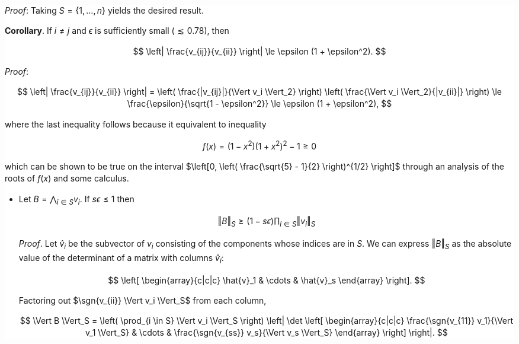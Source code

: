   _Proof_: Taking $S = \{1, \ldots, n\}$ yields the desired result.

  __Corollary__. If $i \ne j$ and $\epsilon$ is sufficiently small ($\lesssim 0.78$), then

  $$
  \left| \frac{v_{ij}}{v_{ii}} \right| \le \epsilon (1 + \epsilon^2).
  $$

  _Proof_:

  $$
  \left| \frac{v_{ij}}{v_{ii}} \right|
  = \left( \frac{|v_{ij}|}{\Vert v_i \Vert_2} \right)
    \left( \frac{\Vert v_i \Vert_2}{|v_{ii}|} \right)
  \le \frac{\epsilon}{\sqrt{1 - \epsilon^2}}
  \le \epsilon (1 + \epsilon^2),
  $$

  where the last inequality follows because it equivalent to inequality

  $$
  f(x) = (1 - x^2) (1 + x^2)^2 - 1 \ge 0
  $$

  which can be shown to be true on the interval
  $\left[0, \left( \frac{\sqrt{5} - 1}{2} \right)^{1/2} \right]$ through an analysis of
  the roots of $f(x)$ and some calculus.

* Let $B = \bigwedge_{i \in S} v_i$. If $s \epsilon \le 1$
  then

  $$
  \Vert B \Vert_S \ge (1 - s \epsilon) \prod_{i \in S} \Vert v_i \Vert_S
  $$

  _Proof_. Let $\hat{v}_i$ be the subvector of $v_i$ consisting of the components whose
  indices are in $S$. We can express $\Vert B \Vert_S$ as the absolute value of the
  determinant of a matrix with columns $\hat{v}_i$:

  $$
  \left[ \begin{array}{c|c|c}
    \hat{v}_1 & \cdots & \hat{v}_s
  \end{array} \right].
  $$

  Factoring out $\newcommand{\sgn}[1]{\operatorname{sgn}\left(#1\right)}$
  $\sgn{v_{ii}} \Vert v_i \Vert_S$ from each column,

  $$
  \Vert B \Vert_S
  = \left( \prod_{i \in S} \Vert v_i \Vert_S \right)
    \left| \det \left[ \begin{array}{c|c|c}
      \frac{\sgn{v_{11}} v_1}{\Vert v_1 \Vert_S}
      & \cdots
      & \frac{\sgn{v_{ss}} v_s}{\Vert v_s \Vert_S}
    \end{array} \right] \right|.
  $$
